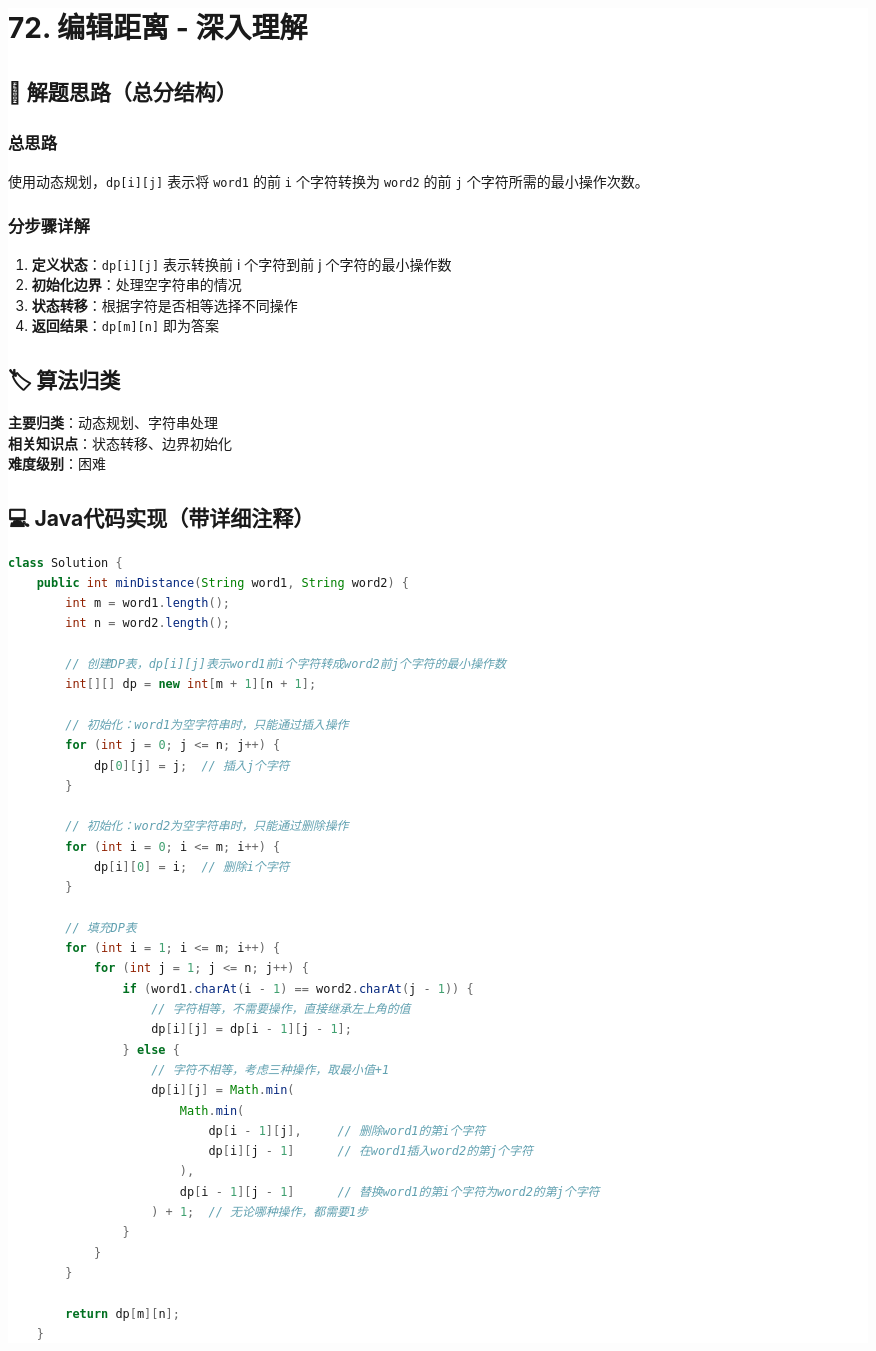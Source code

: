 # 72. 编辑距离 - 深入理解

## 📝 解题思路（总分结构）

### 总思路
使用动态规划，`dp[i][j]` 表示将 `word1` 的前 `i` 个字符转换为 `word2` 的前 `j` 个字符所需的最小操作次数。

### 分步骤详解
1. **定义状态**：`dp[i][j]` 表示转换前 i 个字符到前 j 个字符的最小操作数
2. **初始化边界**：处理空字符串的情况
3. **状态转移**：根据字符是否相等选择不同操作
4. **返回结果**：`dp[m][n]` 即为答案

## 🏷️ 算法归类

**主要归类**：动态规划、字符串处理  
**相关知识点**：状态转移、边界初始化  
**难度级别**：困难

## 💻 Java代码实现（带详细注释）

```java
class Solution {
    public int minDistance(String word1, String word2) {
        int m = word1.length();
        int n = word2.length();
        
        // 创建DP表，dp[i][j]表示word1前i个字符转成word2前j个字符的最小操作数
        int[][] dp = new int[m + 1][n + 1];
        
        // 初始化：word1为空字符串时，只能通过插入操作
        for (int j = 0; j <= n; j++) {
            dp[0][j] = j;  // 插入j个字符
        }
        
        // 初始化：word2为空字符串时，只能通过删除操作  
        for (int i = 0; i <= m; i++) {
            dp[i][0] = i;  // 删除i个字符
        }
        
        // 填充DP表
        for (int i = 1; i <= m; i++) {
            for (int j = 1; j <= n; j++) {
                if (word1.charAt(i - 1) == word2.charAt(j - 1)) {
                    // 字符相等，不需要操作，直接继承左上角的值
                    dp[i][j] = dp[i - 1][j - 1];
                } else {
                    // 字符不相等，考虑三种操作，取最小值+1
                    dp[i][j] = Math.min(
                        Math.min(
                            dp[i - 1][j],     // 删除word1的第i个字符
                            dp[i][j - 1]      // 在word1插入word2的第j个字符
                        ),
                        dp[i - 1][j - 1]      // 替换word1的第i个字符为word2的第j个字符
                    ) + 1;  // 无论哪种操作，都需要1步
                }
            }
        }
        
        return dp[m][n];
    }
```